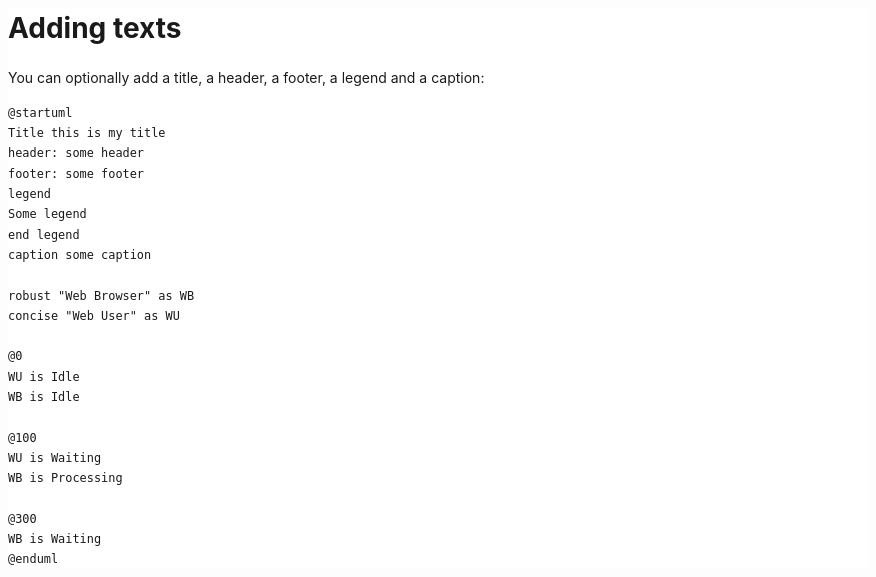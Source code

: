 # Adding texts

You can optionally add a title, a header, a footer, a legend and a caption:

```
@startuml
Title this is my title
header: some header
footer: some footer
legend
Some legend
end legend
caption some caption

robust "Web Browser" as WB
concise "Web User" as WU

@0
WU is Idle
WB is Idle

@100
WU is Waiting
WB is Processing

@300
WB is Waiting
@enduml
```
